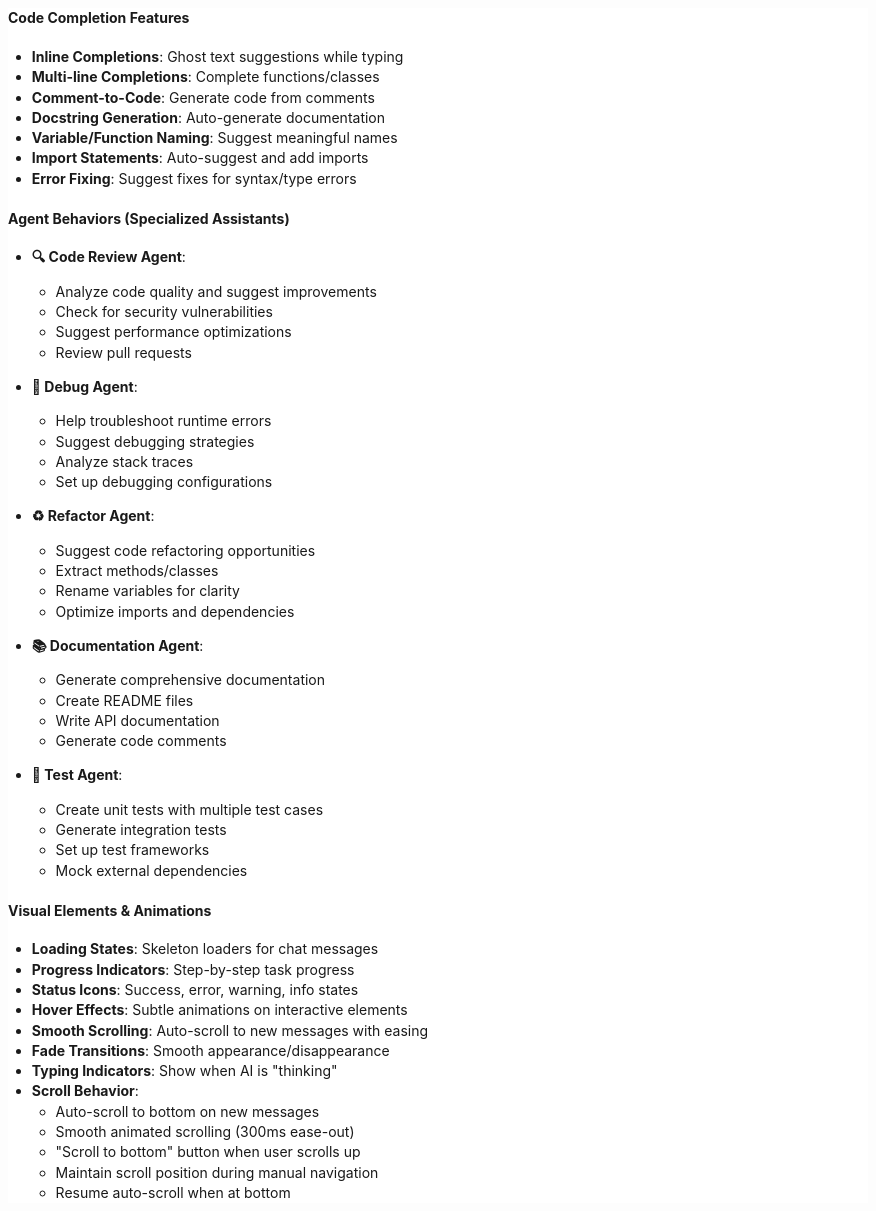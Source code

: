 #### Code Completion Features
- **Inline Completions**: Ghost text suggestions while typing
- **Multi-line Completions**: Complete functions/classes
- **Comment-to-Code**: Generate code from comments
- **Docstring Generation**: Auto-generate documentation
- **Variable/Function Naming**: Suggest meaningful names
- **Import Statements**: Auto-suggest and add imports
- **Error Fixing**: Suggest fixes for syntax/type errors

#### Agent Behaviors (Specialized Assistants)
- **🔍 Code Review Agent**: 
  - Analyze code quality and suggest improvements
  - Check for security vulnerabilities
  - Suggest performance optimizations
  - Review pull requests

- **🐛 Debug Agent**: 
  - Help troubleshoot runtime errors
  - Suggest debugging strategies
  - Analyze stack traces
  - Set up debugging configurations

- **♻️ Refactor Agent**: 
  - Suggest code refactoring opportunities
  - Extract methods/classes
  - Rename variables for clarity
  - Optimize imports and dependencies

- **📚 Documentation Agent**: 
  - Generate comprehensive documentation
  - Create README files
  - Write API documentation
  - Generate code comments

- **🧪 Test Agent**: 
  - Create unit tests with multiple test cases
  - Generate integration tests
  - Set up test frameworks
  - Mock external dependencies

#### Visual Elements & Animations
- **Loading States**: Skeleton loaders for chat messages
- **Progress Indicators**: Step-by-step task progress
- **Status Icons**: Success, error, warning, info states
- **Hover Effects**: Subtle animations on interactive elements
- **Smooth Scrolling**: Auto-scroll to new messages with easing
- **Fade Transitions**: Smooth appearance/disappearance
- **Typing Indicators**: Show when AI is "thinking"
- **Scroll Behavior**:
  - Auto-scroll to bottom on new messages
  - Smooth animated scrolling (300ms ease-out)
  - "Scroll to bottom" button when user scrolls up
  - Maintain scroll position during manual navigation
  - Resume auto-scroll when at bottom
